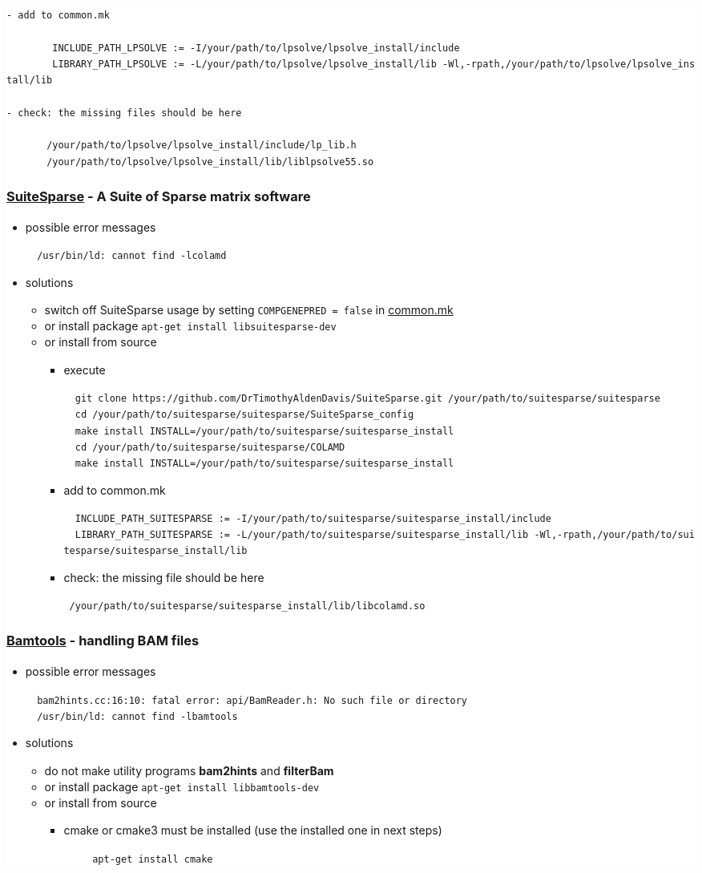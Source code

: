     - add to common.mk

            INCLUDE_PATH_LPSOLVE := -I/your/path/to/lpsolve/lpsolve_install/include
            LIBRARY_PATH_LPSOLVE := -L/your/path/to/lpsolve/lpsolve_install/lib -Wl,-rpath,/your/path/to/lpsolve/lpsolve_install/lib

    - check: the missing files should be here

           /your/path/to/lpsolve/lpsolve_install/include/lp_lib.h
           /your/path/to/lpsolve/lpsolve_install/lib/liblpsolve55.so


### [SuiteSparse](https://people.engr.tamu.edu/davis/suitesparse.html) - A Suite of Sparse matrix software

- possible error messages

        /usr/bin/ld: cannot find -lcolamd

- solutions
  - switch off SuiteSparse usage by setting `COMPGENEPRED = false` in [common.mk](../common.mk)
  - or install package `apt-get install libsuitesparse-dev`
  - or install from source
    - execute

            git clone https://github.com/DrTimothyAldenDavis/SuiteSparse.git /your/path/to/suitesparse/suitesparse
            cd /your/path/to/suitesparse/suitesparse/SuiteSparse_config
            make install INSTALL=/your/path/to/suitesparse/suitesparse_install
            cd /your/path/to/suitesparse/suitesparse/COLAMD
            make install INSTALL=/your/path/to/suitesparse/suitesparse_install

    - add to common.mk

            INCLUDE_PATH_SUITESPARSE := -I/your/path/to/suitesparse/suitesparse_install/include
            LIBRARY_PATH_SUITESPARSE := -L/your/path/to/suitesparse/suitesparse_install/lib -Wl,-rpath,/your/path/to/suitesparse/suitesparse_install/lib

    - check: the missing file should be here

           /your/path/to/suitesparse/suitesparse_install/lib/libcolamd.so


### [Bamtools](https://github.com/pezmaster31/bamtools) - handling BAM files

- possible error messages

        bam2hints.cc:16:10: fatal error: api/BamReader.h: No such file or directory
        /usr/bin/ld: cannot find -lbamtools

- solutions
  - do not make utility programs **bam2hints** and **filterBam**
  - or install package `apt-get install libbamtools-dev`
  - or install from source
    - cmake or cmake3 must be installed (use the installed one in next steps)

               apt-get install cmake
